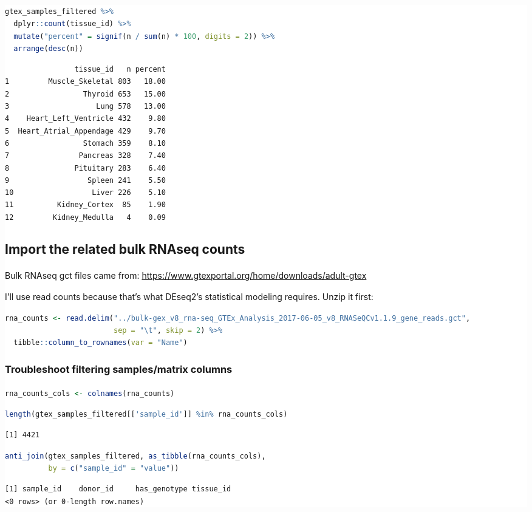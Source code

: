 ``` r
gtex_samples_filtered %>%
  dplyr::count(tissue_id) %>%
  mutate("percent" = signif(n / sum(n) * 100, digits = 2)) %>%
  arrange(desc(n))
```

                    tissue_id   n percent
    1         Muscle_Skeletal 803   18.00
    2                 Thyroid 653   15.00
    3                    Lung 578   13.00
    4    Heart_Left_Ventricle 432    9.80
    5  Heart_Atrial_Appendage 429    9.70
    6                 Stomach 359    8.10
    7                Pancreas 328    7.40
    8               Pituitary 283    6.40
    9                  Spleen 241    5.50
    10                  Liver 226    5.10
    11          Kidney_Cortex  85    1.90
    12         Kidney_Medulla   4    0.09

## Import the related bulk RNAseq counts

Bulk RNAseq gct files came from:
https://www.gtexportal.org/home/downloads/adult-gtex

I’ll use read counts because that’s what DEseq2’s statistical modeling
requires. Unzip it first:
 
 

``` r
rna_counts <- read.delim("../bulk-gex_v8_rna-seq_GTEx_Analysis_2017-06-05_v8_RNASeQCv1.1.9_gene_reads.gct",
                         sep = "\t", skip = 2) %>%
  tibble::column_to_rownames(var = "Name")
```

### Troubleshoot filtering samples/matrix columns

``` r
rna_counts_cols <- colnames(rna_counts)
```

``` r
length(gtex_samples_filtered[['sample_id']] %in% rna_counts_cols)
```

    [1] 4421

``` r
anti_join(gtex_samples_filtered, as_tibble(rna_counts_cols),
          by = c("sample_id" = "value"))
```

    [1] sample_id    donor_id     has_genotype tissue_id   
    <0 rows> (or 0-length row.names)
